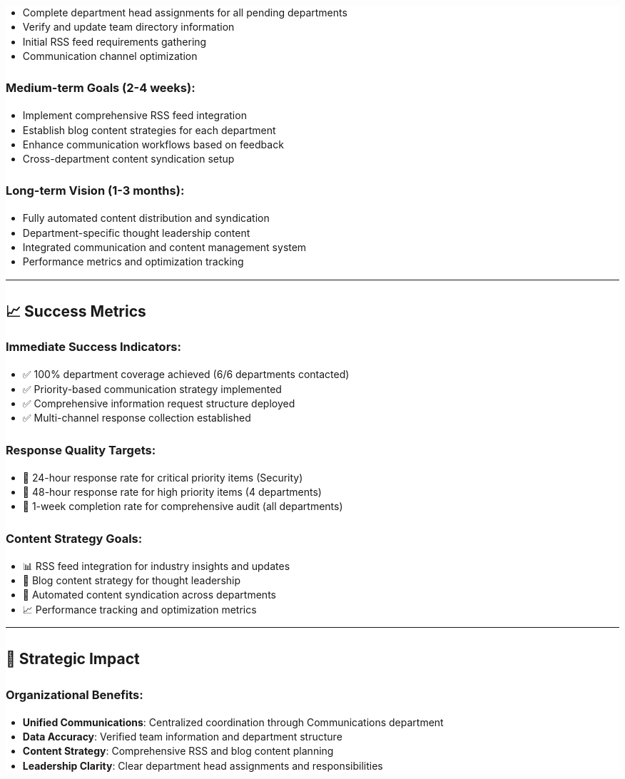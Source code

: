 - Complete department head assignments for all pending departments
- Verify and update team directory information
- Initial RSS feed requirements gathering
- Communication channel optimization

### **Medium-term Goals** (2-4 weeks):

- Implement comprehensive RSS feed integration
- Establish blog content strategies for each department
- Enhance communication workflows based on feedback
- Cross-department content syndication setup

### **Long-term Vision** (1-3 months):

- Fully automated content distribution and syndication
- Department-specific thought leadership content
- Integrated communication and content management system
- Performance metrics and optimization tracking

---

## 📈 Success Metrics

### **Immediate Success Indicators**:

- ✅ 100% department coverage achieved (6/6 departments contacted)
- ✅ Priority-based communication strategy implemented
- ✅ Comprehensive information request structure deployed
- ✅ Multi-channel response collection established

### **Response Quality Targets**:

- 📧 24-hour response rate for critical priority items (Security)
- 📧 48-hour response rate for high priority items (4 departments)
- 📧 1-week completion rate for comprehensive audit (all departments)

### **Content Strategy Goals**:

- 📊 RSS feed integration for industry insights and updates
- 📝 Blog content strategy for thought leadership
- 🔄 Automated content syndication across departments
- 📈 Performance tracking and optimization metrics

---

## 🎯 Strategic Impact

### **Organizational Benefits**:

- **Unified Communications**: Centralized coordination through Communications
  department
- **Data Accuracy**: Verified team information and department structure
- **Content Strategy**: Comprehensive RSS and blog content planning
- **Leadership Clarity**: Clear department head assignments and responsibilities
